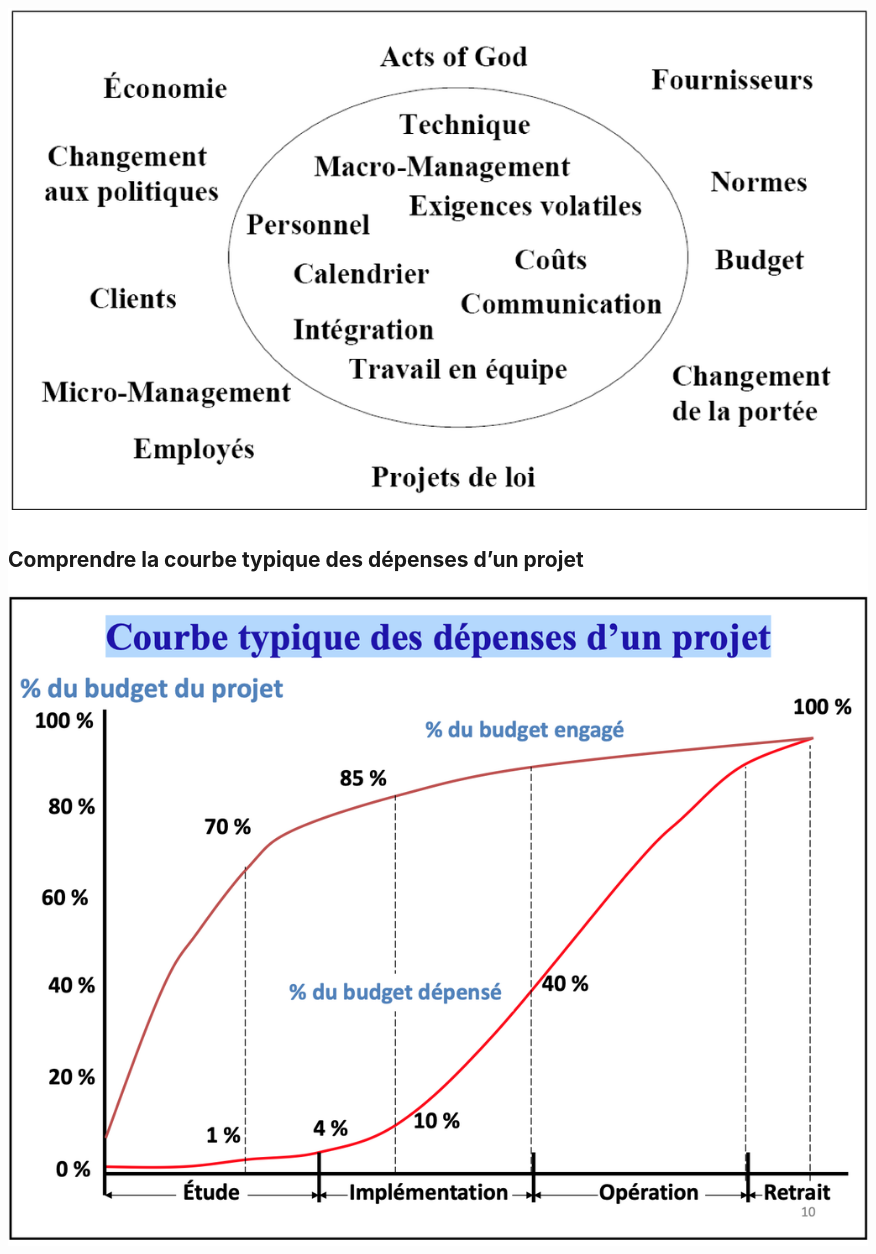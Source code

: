 ![image sources de risque](Images/risque.png)
## Comprendre la courbe typique des dépenses d’un projet
![image sources de risque](Images/courbe.png)